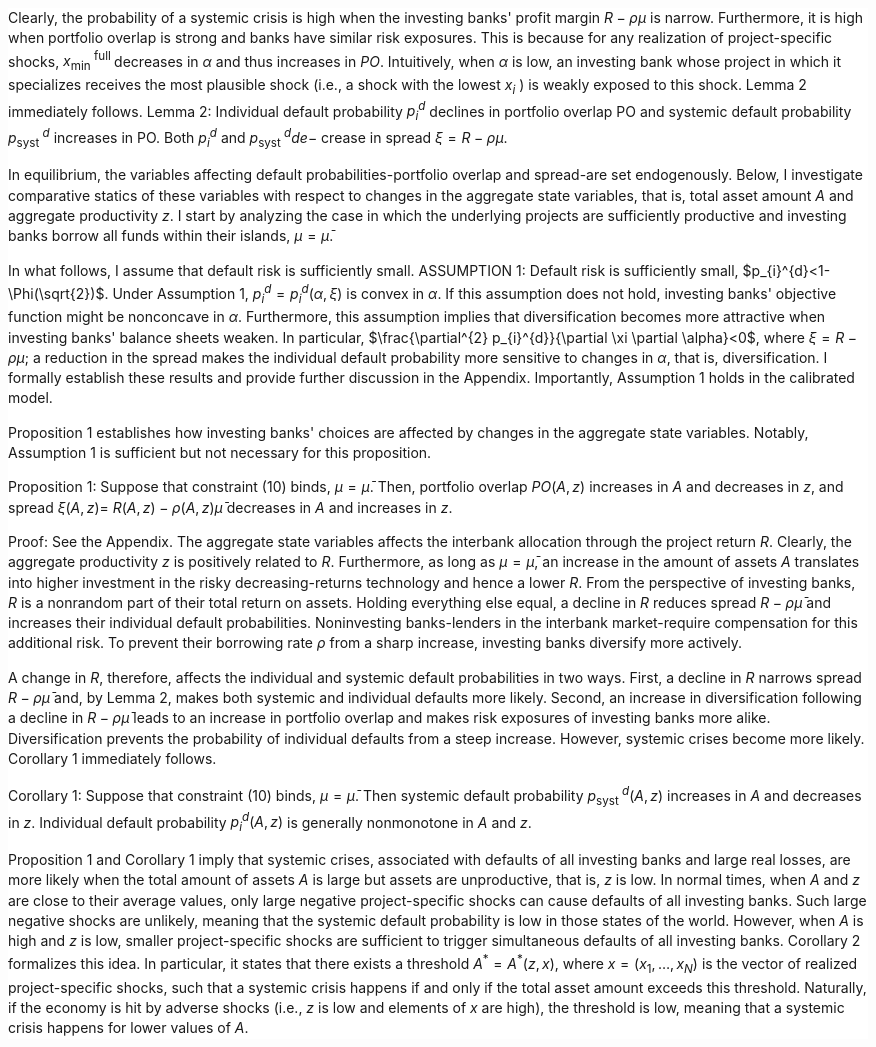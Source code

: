 Clearly, the probability of a systemic crisis is high when the investing banks' profit margin $R-\rho \mu$ is narrow. Furthermore, it is high when portfolio overlap is strong and banks have similar risk exposures. This is because for any realization of project-specific shocks, $x_{\text {min }}^{\text {full }}$ decreases in $\alpha$ and thus increases in $P O$. Intuitively, when $\alpha$ is low, an investing bank whose project in which it specializes receives the most plausible shock (i.e., a shock with the lowest $x_{i}$ ) is weakly exposed to this shock. Lemma 2 immediately follows.
Lemma 2: Individual default probability $p_{i}^{d}$ declines in portfolio overlap PO and systemic default probability $p_{\text {syst }}^{d}$ increases in PO. Both $p_{i}^{d}$ and $p_{\text {syst }}^{d} d e-$ crease in spread $\xi=R-\rho \mu$.

In equilibrium, the variables affecting default probabilities-portfolio overlap and spread-are set endogenously. Below, I investigate comparative statics of these variables with respect to changes in the aggregate state variables, that is, total asset amount $A$ and aggregate productivity $z$. I start by analyzing the case in which the underlying projects are sufficiently productive and investing banks borrow all funds within their islands, $\mu=\bar{\mu}$.

In what follows, I assume that default risk is sufficiently small.
ASSUMPTION 1: Default risk is sufficiently small, $p_{i}^{d}<1-\Phi(\sqrt{2})$.
Under Assumption 1, $p_{i}^{d}=p_{i}^{d}(\alpha, \xi)$ is convex in $\alpha$. If this assumption does not hold, investing banks' objective function might be nonconcave in $\alpha$. Furthermore, this assumption implies that diversification becomes more attractive when investing banks' balance sheets weaken. In particular, $\frac{\partial^{2} p_{i}^{d}}{\partial \xi \partial \alpha}<0$, where $\xi=R-\rho \mu$; a reduction in the spread makes the individual default probability more sensitive to changes in $\alpha$, that is, diversification. I formally establish these results and provide further discussion in the Appendix. Importantly, Assumption 1 holds in the calibrated model.

Proposition 1 establishes how investing banks' choices are affected by changes in the aggregate state variables. Notably, Assumption 1 is sufficient but not necessary for this proposition.

Proposition 1: Suppose that constraint (10) binds, $\mu=\bar{\mu}$. Then, portfolio overlap $P O(A, z)$ increases in $A$ and decreases in $z$, and spread $\xi(A, z)=$ $R(A, z)-\rho(A, z) \bar{\mu}$ decreases in $A$ and increases in $z$.

Proof: See the Appendix.
The aggregate state variables affects the interbank allocation through the project return $R$. Clearly, the aggregate productivity $z$ is positively related to $R$. Furthermore, as long as $\mu=\bar{\mu}$, an increase in the amount of assets $A$ translates into higher investment in the risky decreasing-returns technology and hence a lower $R$. From the perspective of investing banks, $R$ is a nonrandom part of their total return on assets. Holding everything else equal, a decline in $R$ reduces spread $R-\rho \bar{\mu}$ and increases their individual default probabilities. Noninvesting banks-lenders in the interbank market-require compensation for this additional risk. To prevent their borrowing rate $\rho$ from a sharp increase, investing banks diversify more actively.

A change in $R$, therefore, affects the individual and systemic default probabilities in two ways. First, a decline in $R$ narrows spread $R-\rho \bar{\mu}$ and, by Lemma 2, makes both systemic and individual defaults more likely. Second, an increase in diversification following a decline in $R-\rho \bar{\mu}$ leads to an increase in portfolio overlap and makes risk exposures of investing banks more alike. Diversification prevents the probability of individual defaults from a steep increase. However, systemic crises become more likely. Corollary 1 immediately follows.

Corollary 1: Suppose that constraint (10) binds, $\mu=\bar{\mu}$. Then systemic default probability $p_{\text {syst }}^{d}(A, z)$ increases in $A$ and decreases in $z$. Individual default probability $p_{i}^{d}(A, z)$ is generally nonmonotone in $A$ and $z$.

Proposition 1 and Corollary 1 imply that systemic crises, associated with defaults of all investing banks and large real losses, are more likely when the total amount of assets $A$ is large but assets are unproductive, that is, $z$ is low. In normal times, when $A$ and $z$ are close to their average values, only large negative project-specific shocks can cause defaults of all investing banks. Such large negative shocks are unlikely, meaning that the systemic default probability is low in those states of the world. However, when $A$ is high and $z$ is low, smaller project-specific shocks are sufficient to trigger simultaneous defaults of all investing banks. Corollary 2 formalizes this idea. In particular, it states that there exists a threshold $A^{*}=A^{*}(z, x)$, where $x=\left(x_{1}, \ldots, x_{N}\right)$ is the vector of realized project-specific shocks, such that a systemic crisis happens if and only if the total asset amount exceeds this threshold. Naturally, if the economy is hit by adverse shocks (i.e., $z$ is low and elements of $x$ are high), the threshold is low, meaning that a systemic crisis happens for lower values of $A$.
